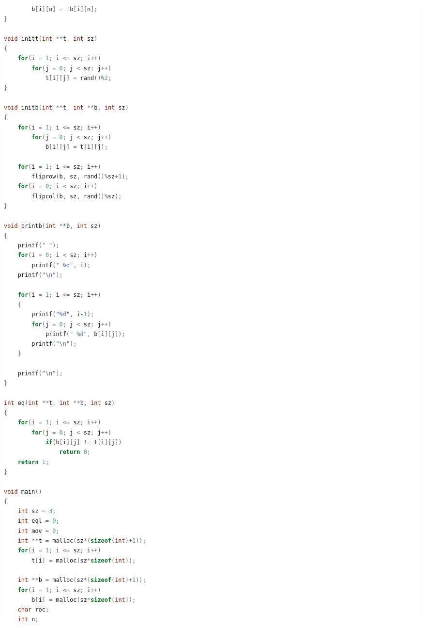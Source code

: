 ```c
		b[i][n] = !b[i][n];
}

void initt(int **t, int sz)
{
	for(i = 1; i <= sz; i++)
		for(j = 0; j < sz; j++)
			t[i][j] = rand()%2;
}

void initb(int **t, int **b, int sz)
{
	for(i = 1; i <= sz; i++)
		for(j = 0; j < sz; j++)
			b[i][j] = t[i][j];
	
	for(i = 1; i <= sz; i++)
		fliprow(b, sz, rand()%sz+1);
	for(i = 0; i < sz; i++)
		flipcol(b, sz, rand()%sz);
}

void printb(int **b, int sz)
{
	printf(" ");
	for(i = 0; i < sz; i++)
		printf(" %d", i);
	printf("\n");

	for(i = 1; i <= sz; i++)
	{
		printf("%d", i-1);
		for(j = 0; j < sz; j++)
			printf(" %d", b[i][j]);
		printf("\n");
	}
	
	printf("\n");
}

int eq(int **t, int **b, int sz)
{
	for(i = 1; i <= sz; i++)
		for(j = 0; j < sz; j++)
			if(b[i][j] != t[i][j])
				return 0;
	return 1;
}

void main()
{
	int sz = 3;
	int eql = 0;
	int mov = 0;
	int **t = malloc(sz*(sizeof(int)+1));
	for(i = 1; i <= sz; i++)
		t[i] = malloc(sz*sizeof(int));

	int **b = malloc(sz*(sizeof(int)+1));
	for(i = 1; i <= sz; i++)
		b[i] = malloc(sz*sizeof(int));
	char roc;
	int n;
```
